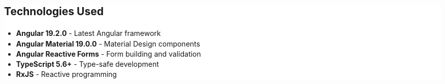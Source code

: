 ## Technologies Used

- **Angular 19.2.0** - Latest Angular framework
- **Angular Material 19.0.0** - Material Design components
- **Angular Reactive Forms** - Form building and validation
- **TypeScript 5.6+** - Type-safe development
- **RxJS** - Reactive programming

```

